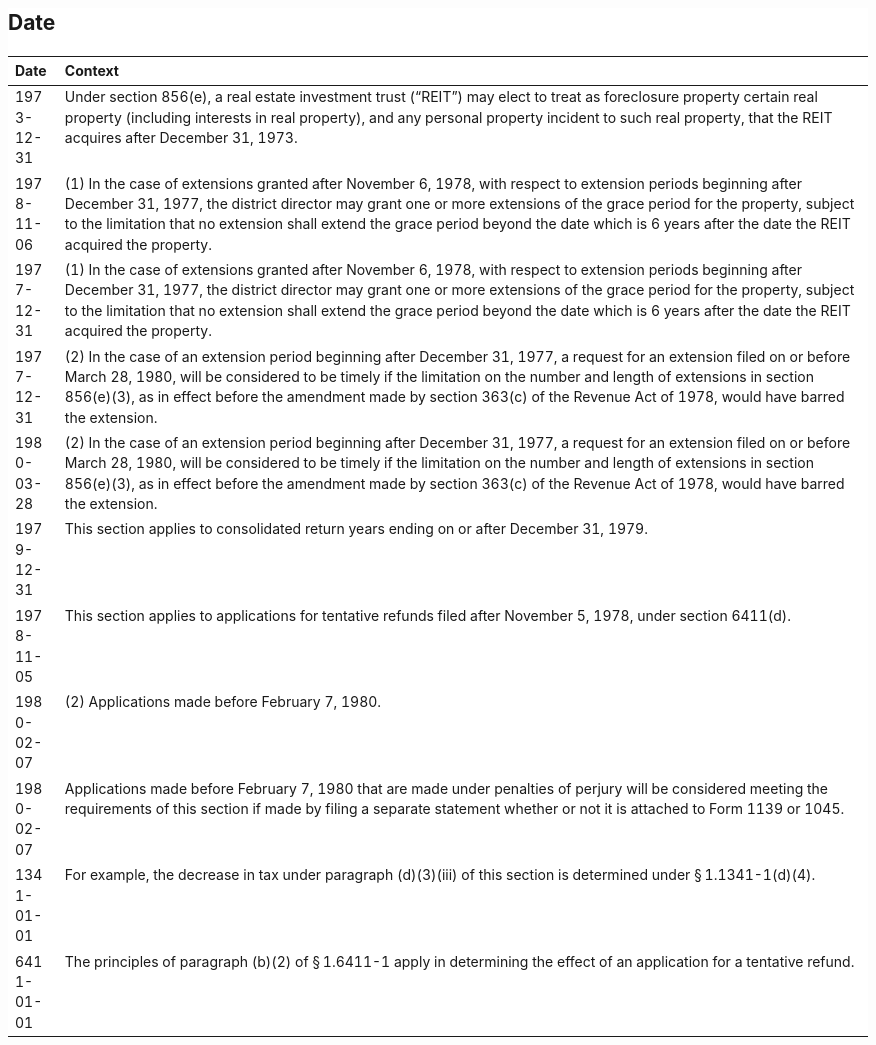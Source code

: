 
## Date

| Date       | Context                                                                                                                                                                                                                                                                                                                                                                                   |
|:-----------|:------------------------------------------------------------------------------------------------------------------------------------------------------------------------------------------------------------------------------------------------------------------------------------------------------------------------------------------------------------------------------------------|
| 1973-12-31 | Under section 856(e), a real estate investment trust (&#8220;REIT&#8221;) may elect to treat as foreclosure property certain real property (including interests in real property), and any personal property incident to such real property, that the REIT acquires after December 31, 1973.                                                                                              |
| 1978-11-06 | (1) In the case of extensions granted after November 6, 1978, with respect to extension periods beginning after December 31, 1977, the district director may grant one or more extensions of the grace period for the property, subject to the limitation that no extension shall extend the grace period beyond the date which is 6 years after the date the REIT acquired the property. |
| 1977-12-31 | (1) In the case of extensions granted after November 6, 1978, with respect to extension periods beginning after December 31, 1977, the district director may grant one or more extensions of the grace period for the property, subject to the limitation that no extension shall extend the grace period beyond the date which is 6 years after the date the REIT acquired the property. |
| 1977-12-31 | (2) In the case of an extension period beginning after December 31, 1977, a request for an extension filed on or before March 28, 1980, will be considered to be timely if the limitation on the number and length of extensions in section 856(e)(3), as in effect before the amendment made by section 363(c) of the Revenue Act of 1978, would have barred the extension.              |
| 1980-03-28 | (2) In the case of an extension period beginning after December 31, 1977, a request for an extension filed on or before March 28, 1980, will be considered to be timely if the limitation on the number and length of extensions in section 856(e)(3), as in effect before the amendment made by section 363(c) of the Revenue Act of 1978, would have barred the extension.              |
| 1979-12-31 | This section applies to consolidated return years ending on or after December 31, 1979.                                                                                                                                                                                                                                                                                                   |
| 1978-11-05 | This section applies to applications for tentative refunds filed after November 5, 1978, under section 6411(d).                                                                                                                                                                                                                                                                           |
| 1980-02-07 | (2) Applications made before February 7, 1980.                                                                                                                                                                                                                                                                                                                                            |
| 1980-02-07 | Applications made before February 7, 1980 that are made under penalties of perjury will be considered meeting the requirements of this section if made by filing a separate statement whether or not it is attached to Form 1139 or 1045.                                                                                                                                                 |
| 1341-01-01 | For example, the decrease in tax under paragraph (d)(3)(iii) of this section is determined under &#167;&#8201;1.1341-1(d)(4).                                                                                                                                                                                                                                                             |
| 6411-01-01 | The principles of paragraph (b)(2) of &#167;&#8201;1.6411-1 apply in determining the effect of an application for a tentative refund.                                                                                                                                                                                                                                                     |


